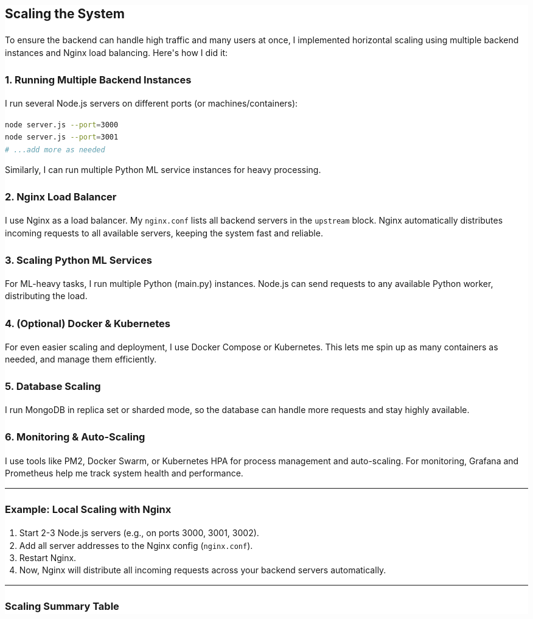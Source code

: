 
## Scaling the System

To ensure the backend can handle high traffic and many users at once, I implemented horizontal scaling using multiple backend instances and Nginx load balancing. Here's how I did it:

### 1. Running Multiple Backend Instances

I run several Node.js servers on different ports (or machines/containers):
```bash
node server.js --port=3000
node server.js --port=3001
# ...add more as needed
```
Similarly, I can run multiple Python ML service instances for heavy processing.

### 2. Nginx Load Balancer

I use Nginx as a load balancer. My `nginx.conf` lists all backend servers in the `upstream` block. Nginx automatically distributes incoming requests to all available servers, keeping the system fast and reliable.

### 3. Scaling Python ML Services

For ML-heavy tasks, I run multiple Python (main.py) instances. Node.js can send requests to any available Python worker, distributing the load.

### 4. (Optional) Docker & Kubernetes

For even easier scaling and deployment, I use Docker Compose or Kubernetes. This lets me spin up as many containers as needed, and manage them efficiently.

### 5. Database Scaling

I run MongoDB in replica set or sharded mode, so the database can handle more requests and stay highly available.

### 6. Monitoring & Auto-Scaling

I use tools like PM2, Docker Swarm, or Kubernetes HPA for process management and auto-scaling. For monitoring, Grafana and Prometheus help me track system health and performance.

---

### Example: Local Scaling with Nginx

1. Start 2-3 Node.js servers (e.g., on ports 3000, 3001, 3002).
2. Add all server addresses to the Nginx config (`nginx.conf`).
3. Restart Nginx.
4. Now, Nginx will distribute all incoming requests across your backend servers automatically.

---

### Scaling Summary Table
